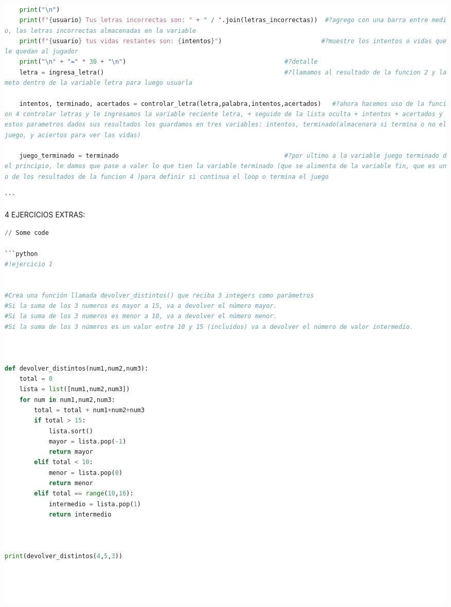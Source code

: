 ````python
    print("\n")
    print(f"{usuario} Tus letras incorrectas son: " + " / ".join(letras_incorrectas))  #?agrego con una barra entre medio, las letras incorrectas almacenadas en la variable
    print(f"{usuario} tus vidas restantes son: {intentos}")                           #?muestro los intentos o vidas que le quedan al jugador
    print("\n" + "=" * 30 + "\n")                                           #?detalle
    letra = ingresa_letra()                                                 #?llamamos al resultado de la funcion 2 y la meto dentro de la variable letra para luego usuarla

    intentos, terminado, acertados = controlar_letra(letra,palabra,intentos,acertados)   #?ahora hacemos uso de la funcion 4 controlar letras y le ingresamos la variable reciente letra, + seguido de la lista oculta + intentos + acertados y estos parametros dados sus resultados los guardamos en tres variables: intentos, terminado(almacenara si termina o no el juego, y aciertos para ver las vidas)

    juego_terminado = terminado                                             #?por ultimo a la variable juego terminado del principio, le damos que pase a valer lo que tien la variable terminado (que se alimenta de la variable fin, que es uno de los resultados de la funcion 4 )para definir si continua el loop o termina el juego

```
````

4 EJERCICIOS EXTRAS:

````python
// Some code

```python
#!ejercicio 1


#Crea una función llamada devolver_distintos() que reciba 3 integers como parámetros
#Si la suma de los 3 numeros es mayor a 15, va a devolver el número mayor.
#Si la suma de los 3 numeros es menor a 10, va a devolver el número menor.
#Si la suma de los 3 números es un valor entre 10 y 15 (incluidos) va a devolver el número de valor intermedio.



def devolver_distintos(num1,num2,num3):
    total = 0
    lista = list([num1,num2,num3])
    for num in num1,num2,num3:
        total = total + num1+num2+num3
        if total > 15:
            lista.sort()
            mayor = lista.pop(-1)
            return mayor
        elif total < 10:
            menor = lista.pop(0)
            return menor
        elif total == range(10,16):
            intermedio = lista.pop(1)
            return intermedio
        


print(devolver_distintos(4,5,3))






````